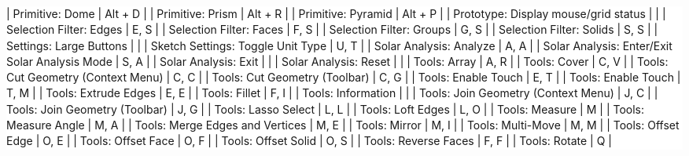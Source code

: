 | Primitive: Dome | Alt + D |
| Primitive: Prism | Alt + R |
| Primitive: Pyramid | Alt + P |
| Prototype: Display mouse/grid status | |
| Selection Filter: Edges | E, S |
| Selection Filter: Faces | F, S |
| Selection Filter: Groups | G, S |
| Selection Filter: Solids | S, S |
| Settings: Large Buttons | |
| Sketch Settings: Toggle Unit Type | U, T |
| Solar Analysis: Analyze | A, A |
| Solar Analysis: Enter/Exit Solar Analysis Mode | S, A |
| Solar Analysis: Exit | |
| Solar Analysis: Reset | |
| Tools: Array | A, R |
| Tools: Cover | C, V |
| Tools: Cut Geometry (Context Menu) | C, C |
| Tools: Cut Geometry (Toolbar) | C, G |
| Tools: Enable Touch | E, T |
| Tools: Enable Touch | T, M |
| Tools: Extrude Edges | E, E |
| Tools: Fillet | F, I |
| Tools: Information | |
| Tools: Join Geometry (Context Menu) | J, C |
| Tools: Join Geometry (Toolbar) | J, G |
| Tools: Lasso Select | L, L |
| Tools: Loft Edges | L, O |
| Tools: Measure | M |
| Tools: Measure Angle | M, A |
| Tools: Merge Edges and Vertices | M, E |
| Tools: Mirror | M, I |
| Tools: Multi-Move | M, M |
| Tools: Offset Edge | O, E |
| Tools: Offset Face | O, F |
| Tools: Offset Solid | O, S |
| Tools: Reverse Faces | F, F |
| Tools: Rotate | Q |